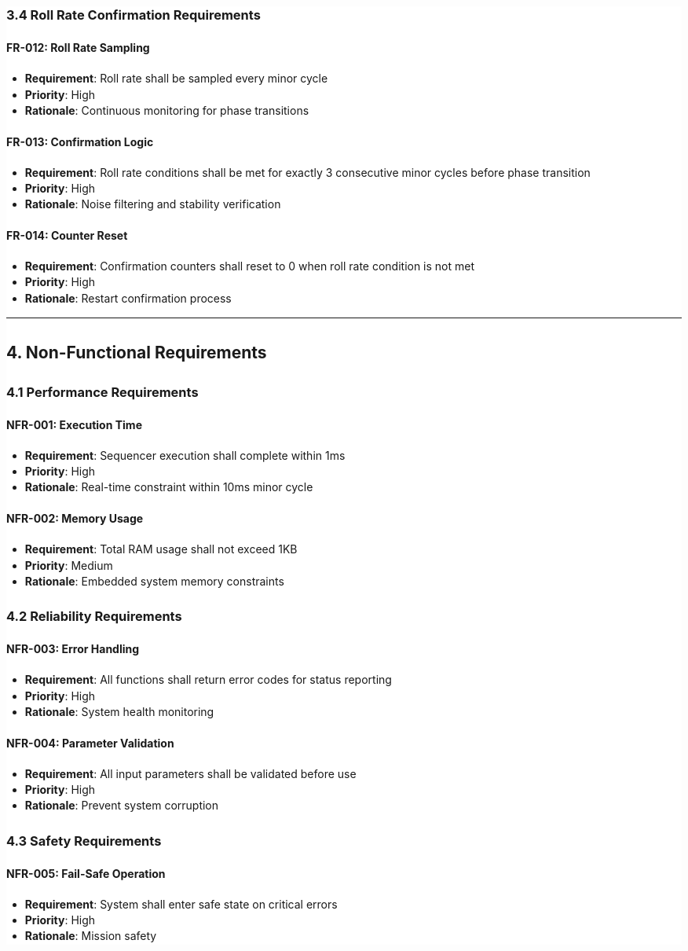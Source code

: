 ### 3.4 Roll Rate Confirmation Requirements

#### FR-012: Roll Rate Sampling
- **Requirement**: Roll rate shall be sampled every minor cycle
- **Priority**: High
- **Rationale**: Continuous monitoring for phase transitions

#### FR-013: Confirmation Logic
- **Requirement**: Roll rate conditions shall be met for exactly 3 consecutive minor cycles before phase transition
- **Priority**: High
- **Rationale**: Noise filtering and stability verification

#### FR-014: Counter Reset
- **Requirement**: Confirmation counters shall reset to 0 when roll rate condition is not met
- **Priority**: High
- **Rationale**: Restart confirmation process

---

## 4. Non-Functional Requirements

### 4.1 Performance Requirements

#### NFR-001: Execution Time
- **Requirement**: Sequencer execution shall complete within 1ms
- **Priority**: High
- **Rationale**: Real-time constraint within 10ms minor cycle

#### NFR-002: Memory Usage
- **Requirement**: Total RAM usage shall not exceed 1KB
- **Priority**: Medium
- **Rationale**: Embedded system memory constraints

### 4.2 Reliability Requirements

#### NFR-003: Error Handling
- **Requirement**: All functions shall return error codes for status reporting
- **Priority**: High
- **Rationale**: System health monitoring

#### NFR-004: Parameter Validation
- **Requirement**: All input parameters shall be validated before use
- **Priority**: High
- **Rationale**: Prevent system corruption

### 4.3 Safety Requirements

#### NFR-005: Fail-Safe Operation
- **Requirement**: System shall enter safe state on critical errors
- **Priority**: High
- **Rationale**: Mission safety
